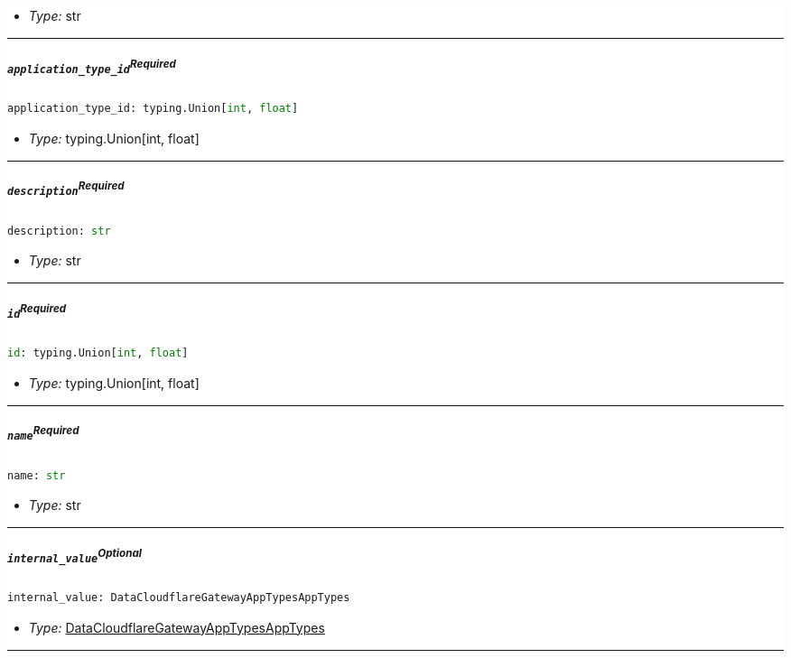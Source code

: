 - *Type:* str

---

##### `application_type_id`<sup>Required</sup> <a name="application_type_id" id="@cdktf/provider-cloudflare.dataCloudflareGatewayAppTypes.DataCloudflareGatewayAppTypesAppTypesOutputReference.property.applicationTypeId"></a>

```python
application_type_id: typing.Union[int, float]
```

- *Type:* typing.Union[int, float]

---

##### `description`<sup>Required</sup> <a name="description" id="@cdktf/provider-cloudflare.dataCloudflareGatewayAppTypes.DataCloudflareGatewayAppTypesAppTypesOutputReference.property.description"></a>

```python
description: str
```

- *Type:* str

---

##### `id`<sup>Required</sup> <a name="id" id="@cdktf/provider-cloudflare.dataCloudflareGatewayAppTypes.DataCloudflareGatewayAppTypesAppTypesOutputReference.property.id"></a>

```python
id: typing.Union[int, float]
```

- *Type:* typing.Union[int, float]

---

##### `name`<sup>Required</sup> <a name="name" id="@cdktf/provider-cloudflare.dataCloudflareGatewayAppTypes.DataCloudflareGatewayAppTypesAppTypesOutputReference.property.name"></a>

```python
name: str
```

- *Type:* str

---

##### `internal_value`<sup>Optional</sup> <a name="internal_value" id="@cdktf/provider-cloudflare.dataCloudflareGatewayAppTypes.DataCloudflareGatewayAppTypesAppTypesOutputReference.property.internalValue"></a>

```python
internal_value: DataCloudflareGatewayAppTypesAppTypes
```

- *Type:* <a href="#@cdktf/provider-cloudflare.dataCloudflareGatewayAppTypes.DataCloudflareGatewayAppTypesAppTypes">DataCloudflareGatewayAppTypesAppTypes</a>

---




